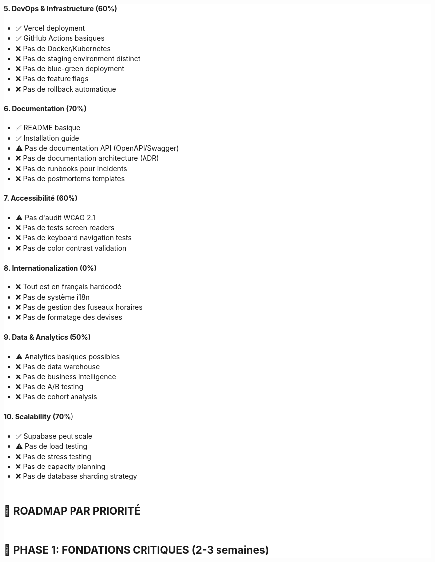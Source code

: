 #### 5. **DevOps & Infrastructure** (60%)
- ✅ Vercel deployment
- ✅ GitHub Actions basiques
- ❌ Pas de Docker/Kubernetes
- ❌ Pas de staging environment distinct
- ❌ Pas de blue-green deployment
- ❌ Pas de feature flags
- ❌ Pas de rollback automatique

#### 6. **Documentation** (70%)
- ✅ README basique
- ✅ Installation guide
- ⚠️ Pas de documentation API (OpenAPI/Swagger)
- ❌ Pas de documentation architecture (ADR)
- ❌ Pas de runbooks pour incidents
- ❌ Pas de postmortems templates

#### 7. **Accessibilité** (60%)
- ⚠️ Pas d'audit WCAG 2.1
- ❌ Pas de tests screen readers
- ❌ Pas de keyboard navigation tests
- ❌ Pas de color contrast validation

#### 8. **Internationalization** (0%)
- ❌ Tout est en français hardcodé
- ❌ Pas de système i18n
- ❌ Pas de gestion des fuseaux horaires
- ❌ Pas de formatage des devises

#### 9. **Data & Analytics** (50%)
- ⚠️ Analytics basiques possibles
- ❌ Pas de data warehouse
- ❌ Pas de business intelligence
- ❌ Pas de A/B testing
- ❌ Pas de cohort analysis

#### 10. **Scalability** (70%)
- ✅ Supabase peut scale
- ⚠️ Pas de load testing
- ❌ Pas de stress testing
- ❌ Pas de capacity planning
- ❌ Pas de database sharding strategy

---

## 🎯 ROADMAP PAR PRIORITÉ

---

## 🔴 PHASE 1: FONDATIONS CRITIQUES (2-3 semaines)
